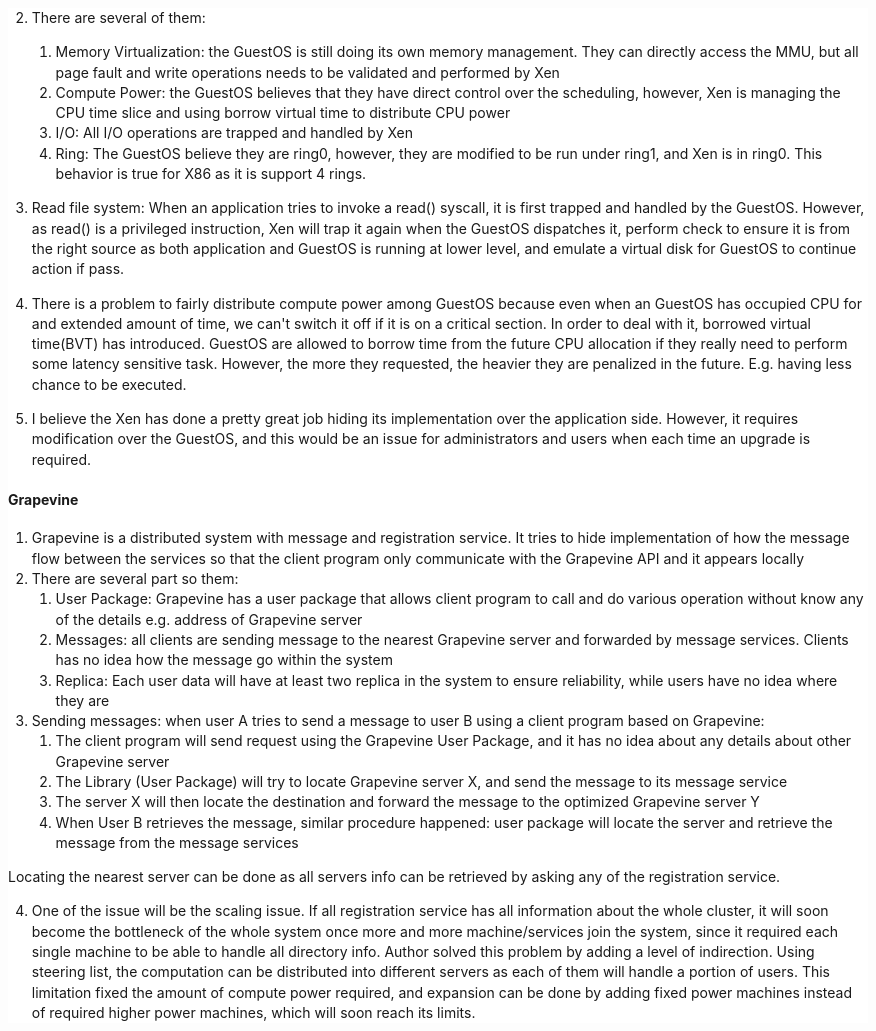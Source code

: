 2. There are several of them:  
    1. Memory Virtualization: the GuestOS is still doing its own memory management. They can directly access the MMU, but all page fault and write operations needs to be validated and performed by Xen
    2. Compute Power: the GuestOS believes that they have direct control over the scheduling, however, Xen is managing the CPU time slice and using borrow virtual time to distribute CPU power
    3. I/O: All I/O operations are trapped and handled by Xen
    4. Ring: The GuestOS believe they are ring0, however, they are modified to be run under ring1, and Xen is in ring0. This behavior is true for X86 as it is support 4 rings.

3. Read file system: When an application tries to invoke a read() syscall, it is first trapped and handled by the GuestOS. However, as read() is a privileged instruction, Xen will trap it again when the GuestOS dispatches it, perform check to ensure it is from the right source as both application and GuestOS is running at lower level, and emulate a virtual disk for GuestOS to continue action if pass.

4. There is a problem to fairly distribute compute power among GuestOS because even when an GuestOS has occupied CPU for and extended amount of time, we can't switch it off if it is on a critical section. In order to deal with it, borrowed virtual time(BVT) has introduced. GuestOS are allowed to borrow time from the future CPU allocation if they really need to perform some latency sensitive task. However, the more they requested, the heavier they are penalized in the future. E.g. having less chance to be executed.

5. I believe the Xen has done a pretty great job hiding its implementation over the application side. However, it requires modification over the GuestOS, and this would be an issue for administrators and users when each time an upgrade is required.

#### Grapevine

1. Grapevine is a distributed system with message and registration service. It tries to hide implementation of how the message flow between the services so that the client program only communicate with the Grapevine API and it appears locally
2. There are several part so them:  
    1. User Package: Grapevine has a user package that allows client program to call and do various operation without know any of the details e.g. address of Grapevine server
    2. Messages: all clients are sending message to the nearest Grapevine server and forwarded by message services. Clients has no idea how the message go within the system
    3. Replica: Each user data will have at least two replica in the system to ensure reliability, while users have no idea where they are
3. Sending messages: when user A tries to send a message to user B using a client program based on Grapevine:
    1. The client program will send request using the Grapevine User Package, and it has no idea about any details about other Grapevine server
    2. The Library (User Package) will try to locate Grapevine server X, and send the message to its message service
    3. The server X will then locate the destination and forward the message to the optimized Grapevine server Y
    4. When User B retrieves the message, similar procedure happened: user package will locate the server and retrieve the message from the message services  

Locating the nearest server can be done as all servers info can be retrieved by asking any of the registration service.

4. One of the issue will be the scaling issue. If all registration service has all information about the whole cluster, it will soon become the bottleneck of the whole system once more and more machine/services join the system, since it required each single machine to be able to handle all directory info. Author solved this problem by adding a level of indirection. Using steering list, the computation can be distributed into different servers as each of them will handle a portion of users. This limitation fixed the amount of compute power required, and expansion can be done by adding fixed power machines instead of required higher power machines, which will soon reach its limits.
